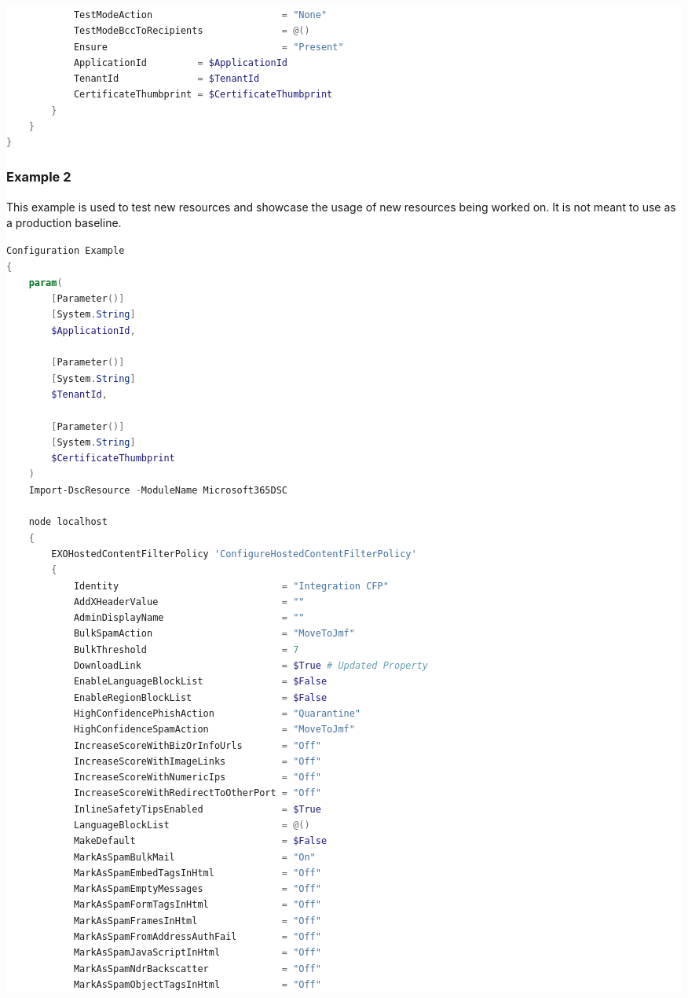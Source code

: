 ```powershell
            TestModeAction                       = "None"
            TestModeBccToRecipients              = @()
            Ensure                               = "Present"
            ApplicationId         = $ApplicationId
            TenantId              = $TenantId
            CertificateThumbprint = $CertificateThumbprint
        }
    }
}
```

### Example 2

This example is used to test new resources and showcase the usage of new resources being worked on.
It is not meant to use as a production baseline.

```powershell
Configuration Example
{
    param(
        [Parameter()]
        [System.String]
        $ApplicationId,

        [Parameter()]
        [System.String]
        $TenantId,

        [Parameter()]
        [System.String]
        $CertificateThumbprint
    )
    Import-DscResource -ModuleName Microsoft365DSC

    node localhost
    {
        EXOHostedContentFilterPolicy 'ConfigureHostedContentFilterPolicy'
        {
            Identity                             = "Integration CFP"
            AddXHeaderValue                      = ""
            AdminDisplayName                     = ""
            BulkSpamAction                       = "MoveToJmf"
            BulkThreshold                        = 7
            DownloadLink                         = $True # Updated Property
            EnableLanguageBlockList              = $False
            EnableRegionBlockList                = $False
            HighConfidencePhishAction            = "Quarantine"
            HighConfidenceSpamAction             = "MoveToJmf"
            IncreaseScoreWithBizOrInfoUrls       = "Off"
            IncreaseScoreWithImageLinks          = "Off"
            IncreaseScoreWithNumericIps          = "Off"
            IncreaseScoreWithRedirectToOtherPort = "Off"
            InlineSafetyTipsEnabled              = $True
            LanguageBlockList                    = @()
            MakeDefault                          = $False
            MarkAsSpamBulkMail                   = "On"
            MarkAsSpamEmbedTagsInHtml            = "Off"
            MarkAsSpamEmptyMessages              = "Off"
            MarkAsSpamFormTagsInHtml             = "Off"
            MarkAsSpamFramesInHtml               = "Off"
            MarkAsSpamFromAddressAuthFail        = "Off"
            MarkAsSpamJavaScriptInHtml           = "Off"
            MarkAsSpamNdrBackscatter             = "Off"
            MarkAsSpamObjectTagsInHtml           = "Off"
```